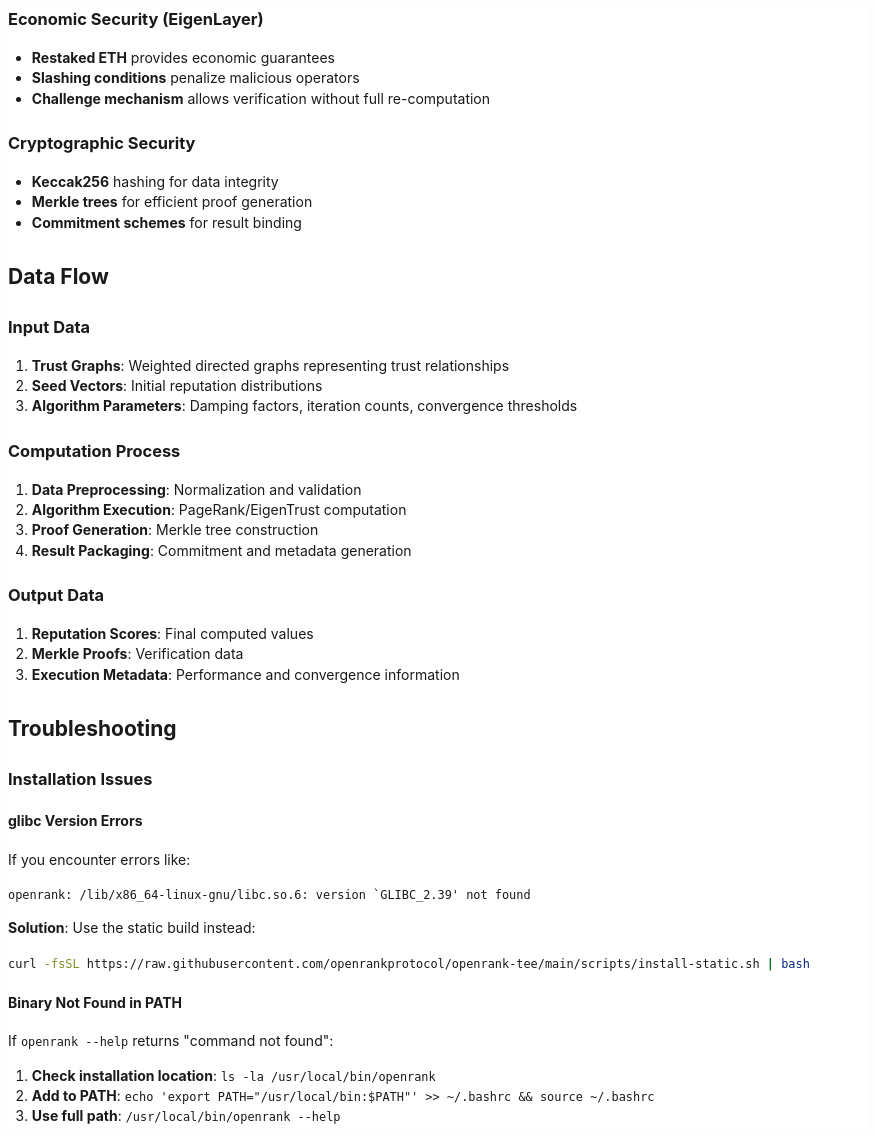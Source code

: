 ### Economic Security (EigenLayer)
- **Restaked ETH** provides economic guarantees
- **Slashing conditions** penalize malicious operators
- **Challenge mechanism** allows verification without full re-computation

### Cryptographic Security
- **Keccak256** hashing for data integrity
- **Merkle trees** for efficient proof generation
- **Commitment schemes** for result binding

## Data Flow

### Input Data
1. **Trust Graphs**: Weighted directed graphs representing trust relationships
2. **Seed Vectors**: Initial reputation distributions
3. **Algorithm Parameters**: Damping factors, iteration counts, convergence thresholds

### Computation Process
1. **Data Preprocessing**: Normalization and validation
2. **Algorithm Execution**: PageRank/EigenTrust computation
3. **Proof Generation**: Merkle tree construction
4. **Result Packaging**: Commitment and metadata generation

### Output Data
1. **Reputation Scores**: Final computed values
2. **Merkle Proofs**: Verification data
3. **Execution Metadata**: Performance and convergence information

## Troubleshooting

### Installation Issues

#### glibc Version Errors
If you encounter errors like:
```
openrank: /lib/x86_64-linux-gnu/libc.so.6: version `GLIBC_2.39' not found
```

**Solution**: Use the static build instead:
```bash
curl -fsSL https://raw.githubusercontent.com/openrankprotocol/openrank-tee/main/scripts/install-static.sh | bash
```

#### Binary Not Found in PATH
If `openrank --help` returns "command not found":

1. **Check installation location**: `ls -la /usr/local/bin/openrank`
2. **Add to PATH**: `echo 'export PATH="/usr/local/bin:$PATH"' >> ~/.bashrc && source ~/.bashrc`
3. **Use full path**: `/usr/local/bin/openrank --help`
